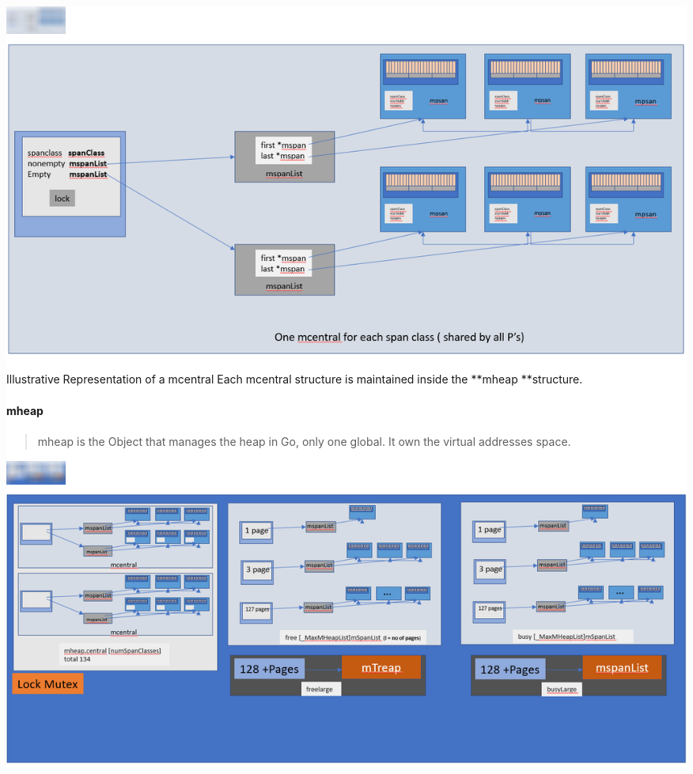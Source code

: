 ![](../_resources/b73aa4d6737eaee3c9117a713cae1574.png)![1*HgVYn7Fd7UGnGSzbx-L0fA.png](../_resources/1a99c2cdc5c6a79522ba598dabf4a87c.png)

Illustrative Representation of a mcentral
Each mcentral structure is maintained inside the **mheap **structure.

#### mheap

> mheap is the Object that manages the heap in Go, only one global. It own the virtual addresses space.

![](../_resources/a8fedb6d89adfcd396b0bc84311f2319.png)![1*rTsieglF6GO1NW78KN8vkQ.png](../_resources/ffcb59dd8f3929f98b623ea109719667.png)
